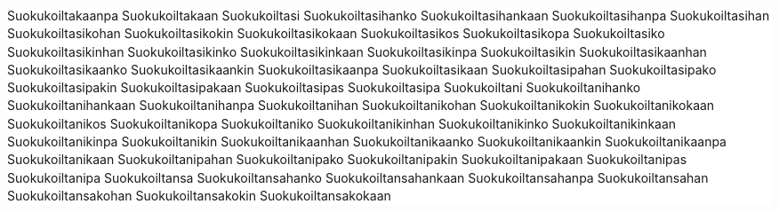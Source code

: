 Suokukoiltakaanpa
Suokukoiltakaan
Suokukoiltasi
Suokukoiltasihanko
Suokukoiltasihankaan
Suokukoiltasihanpa
Suokukoiltasihan
Suokukoiltasikohan
Suokukoiltasikokin
Suokukoiltasikokaan
Suokukoiltasikos
Suokukoiltasikopa
Suokukoiltasiko
Suokukoiltasikinhan
Suokukoiltasikinko
Suokukoiltasikinkaan
Suokukoiltasikinpa
Suokukoiltasikin
Suokukoiltasikaanhan
Suokukoiltasikaanko
Suokukoiltasikaankin
Suokukoiltasikaanpa
Suokukoiltasikaan
Suokukoiltasipahan
Suokukoiltasipako
Suokukoiltasipakin
Suokukoiltasipakaan
Suokukoiltasipas
Suokukoiltasipa
Suokukoiltani
Suokukoiltanihanko
Suokukoiltanihankaan
Suokukoiltanihanpa
Suokukoiltanihan
Suokukoiltanikohan
Suokukoiltanikokin
Suokukoiltanikokaan
Suokukoiltanikos
Suokukoiltanikopa
Suokukoiltaniko
Suokukoiltanikinhan
Suokukoiltanikinko
Suokukoiltanikinkaan
Suokukoiltanikinpa
Suokukoiltanikin
Suokukoiltanikaanhan
Suokukoiltanikaanko
Suokukoiltanikaankin
Suokukoiltanikaanpa
Suokukoiltanikaan
Suokukoiltanipahan
Suokukoiltanipako
Suokukoiltanipakin
Suokukoiltanipakaan
Suokukoiltanipas
Suokukoiltanipa
Suokukoiltansa
Suokukoiltansahanko
Suokukoiltansahankaan
Suokukoiltansahanpa
Suokukoiltansahan
Suokukoiltansakohan
Suokukoiltansakokin
Suokukoiltansakokaan